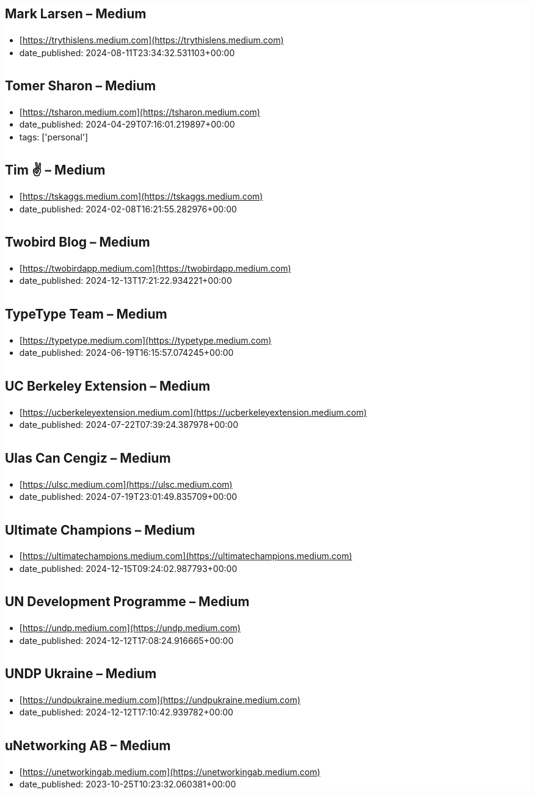  ## Mark Larsen – Medium
 - [https://trythislens.medium.com](https://trythislens.medium.com)
 - date_published: 2024-08-11T23:34:32.531103+00:00

 ## Tomer Sharon – Medium
 - [https://tsharon.medium.com](https://tsharon.medium.com)
 - date_published: 2024-04-29T07:16:01.219897+00:00
 - tags: ['personal']

 ## Tim ✌ – Medium
 - [https://tskaggs.medium.com](https://tskaggs.medium.com)
 - date_published: 2024-02-08T16:21:55.282976+00:00

 ## Twobird Blog – Medium
 - [https://twobirdapp.medium.com](https://twobirdapp.medium.com)
 - date_published: 2024-12-13T17:21:22.934221+00:00

 ## TypeType Team – Medium
 - [https://typetype.medium.com](https://typetype.medium.com)
 - date_published: 2024-06-19T16:15:57.074245+00:00

 ## UC Berkeley Extension – Medium
 - [https://ucberkeleyextension.medium.com](https://ucberkeleyextension.medium.com)
 - date_published: 2024-07-22T07:39:24.387978+00:00

 ## Ulas Can Cengiz – Medium
 - [https://ulsc.medium.com](https://ulsc.medium.com)
 - date_published: 2024-07-19T23:01:49.835709+00:00

 ## Ultimate Champions – Medium
 - [https://ultimatechampions.medium.com](https://ultimatechampions.medium.com)
 - date_published: 2024-12-15T09:24:02.987793+00:00

 ## UN Development Programme – Medium
 - [https://undp.medium.com](https://undp.medium.com)
 - date_published: 2024-12-12T17:08:24.916665+00:00

 ## UNDP Ukraine – Medium
 - [https://undpukraine.medium.com](https://undpukraine.medium.com)
 - date_published: 2024-12-12T17:10:42.939782+00:00

 ## uNetworking AB – Medium
 - [https://unetworkingab.medium.com](https://unetworkingab.medium.com)
 - date_published: 2023-10-25T10:23:32.060381+00:00
